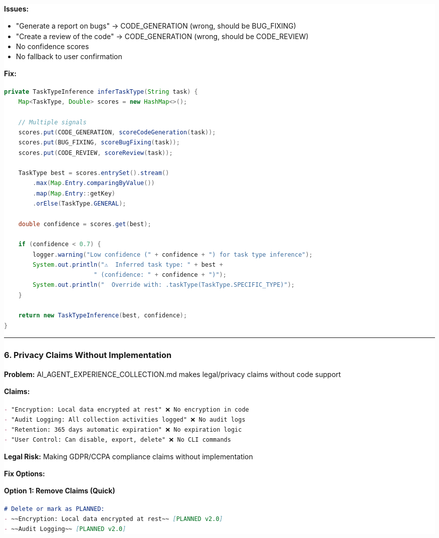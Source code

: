 **Issues:**
- "Generate a report on bugs" → CODE_GENERATION (wrong, should be BUG_FIXING)
- "Create a review of the code" → CODE_GENERATION (wrong, should be CODE_REVIEW)
- No confidence scores
- No fallback to user confirmation

**Fix:**
```java
private TaskTypeInference inferTaskType(String task) {
    Map<TaskType, Double> scores = new HashMap<>();

    // Multiple signals
    scores.put(CODE_GENERATION, scoreCodeGeneration(task));
    scores.put(BUG_FIXING, scoreBugFixing(task));
    scores.put(CODE_REVIEW, scoreReview(task));

    TaskType best = scores.entrySet().stream()
        .max(Map.Entry.comparingByValue())
        .map(Map.Entry::getKey)
        .orElse(TaskType.GENERAL);

    double confidence = scores.get(best);

    if (confidence < 0.7) {
        logger.warning("Low confidence (" + confidence + ") for task type inference");
        System.out.println("⚠️  Inferred task type: " + best +
                         " (confidence: " + confidence + ")");
        System.out.println("  Override with: .taskType(TaskType.SPECIFIC_TYPE)");
    }

    return new TaskTypeInference(best, confidence);
}
```

---

### **6. Privacy Claims Without Implementation**

**Problem:** AI_AGENT_EXPERIENCE_COLLECTION.md makes legal/privacy claims without code support

**Claims:**
```markdown
- "Encryption: Local data encrypted at rest" ❌ No encryption in code
- "Audit Logging: All collection activities logged" ❌ No audit logs
- "Retention: 365 days automatic expiration" ❌ No expiration logic
- "User Control: Can disable, export, delete" ❌ No CLI commands
```

**Legal Risk:** Making GDPR/CCPA compliance claims without implementation

**Fix Options:**

**Option 1: Remove Claims (Quick)**
```markdown
# Delete or mark as PLANNED:
- ~~Encryption: Local data encrypted at rest~~ [PLANNED v2.0]
- ~~Audit Logging~~ [PLANNED v2.0]
```
